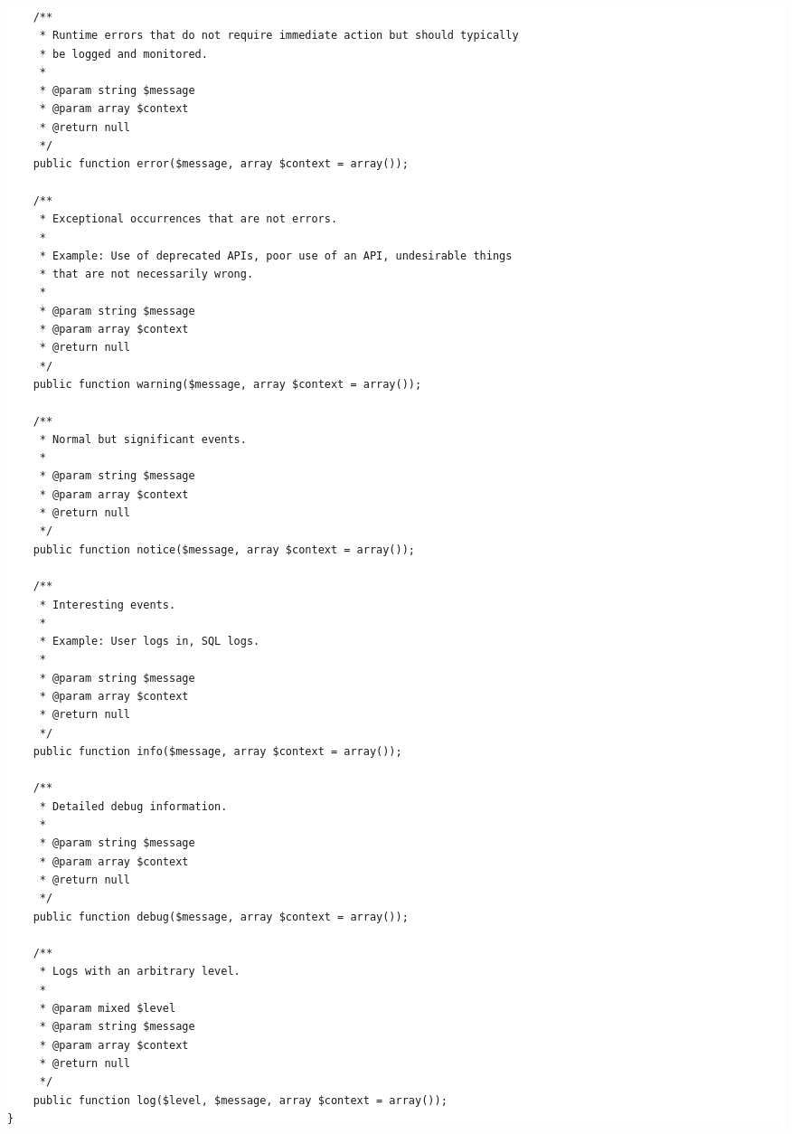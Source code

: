         /**
         * Runtime errors that do not require immediate action but should typically
         * be logged and monitored.
         *
         * @param string $message
         * @param array $context
         * @return null
         */
        public function error($message, array $context = array());
    
        /**
         * Exceptional occurrences that are not errors.
         *
         * Example: Use of deprecated APIs, poor use of an API, undesirable things
         * that are not necessarily wrong.
         *
         * @param string $message
         * @param array $context
         * @return null
         */
        public function warning($message, array $context = array());
    
        /**
         * Normal but significant events.
         *
         * @param string $message
         * @param array $context
         * @return null
         */
        public function notice($message, array $context = array());
    
        /**
         * Interesting events.
         *
         * Example: User logs in, SQL logs.
         *
         * @param string $message
         * @param array $context
         * @return null
         */
        public function info($message, array $context = array());
    
        /**
         * Detailed debug information.
         *
         * @param string $message
         * @param array $context
         * @return null
         */
        public function debug($message, array $context = array());
    
        /**
         * Logs with an arbitrary level.
         *
         * @param mixed $level
         * @param string $message
         * @param array $context
         * @return null
         */
        public function log($level, $message, array $context = array());
    }
